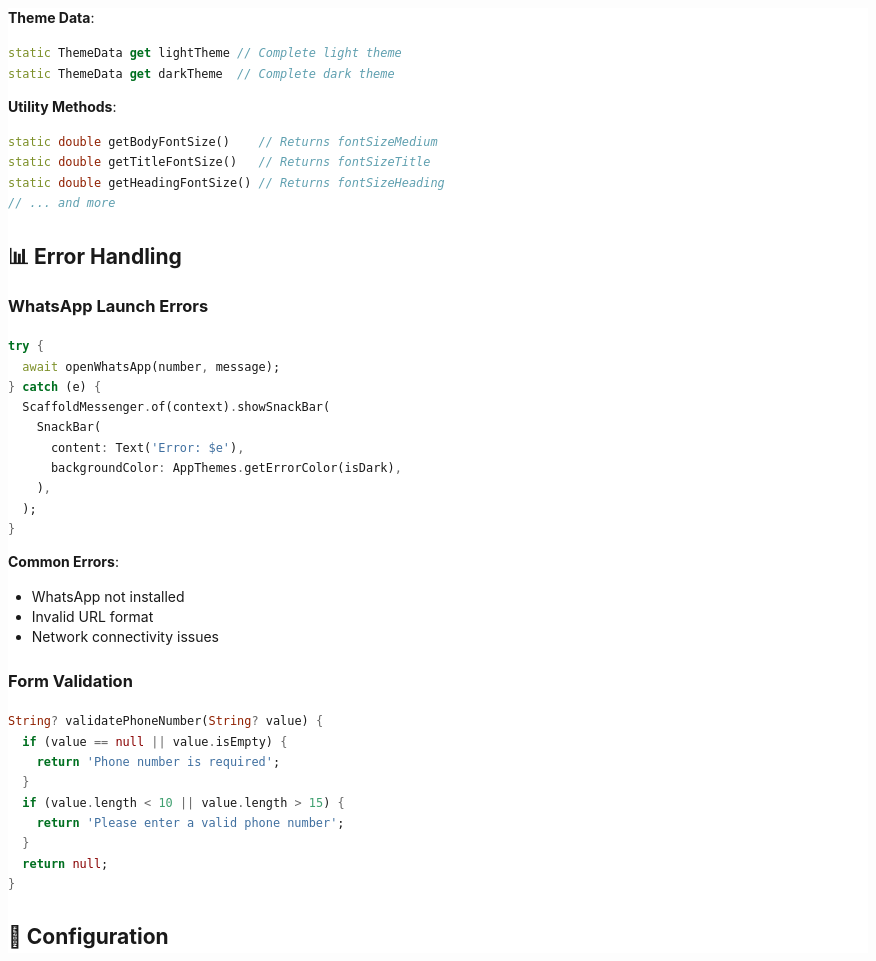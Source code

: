 **Theme Data**:

```dart
static ThemeData get lightTheme // Complete light theme
static ThemeData get darkTheme  // Complete dark theme
```

**Utility Methods**:

```dart
static double getBodyFontSize()    // Returns fontSizeMedium
static double getTitleFontSize()   // Returns fontSizeTitle
static double getHeadingFontSize() // Returns fontSizeHeading
// ... and more
```

## 📊 Error Handling

### WhatsApp Launch Errors

```dart
try {
  await openWhatsApp(number, message);
} catch (e) {
  ScaffoldMessenger.of(context).showSnackBar(
    SnackBar(
      content: Text('Error: $e'),
      backgroundColor: AppThemes.getErrorColor(isDark),
    ),
  );
}
```

**Common Errors**:

- WhatsApp not installed
- Invalid URL format
- Network connectivity issues

### Form Validation

```dart
String? validatePhoneNumber(String? value) {
  if (value == null || value.isEmpty) {
    return 'Phone number is required';
  }
  if (value.length < 10 || value.length > 15) {
    return 'Please enter a valid phone number';
  }
  return null;
}
```

## 🔧 Configuration
